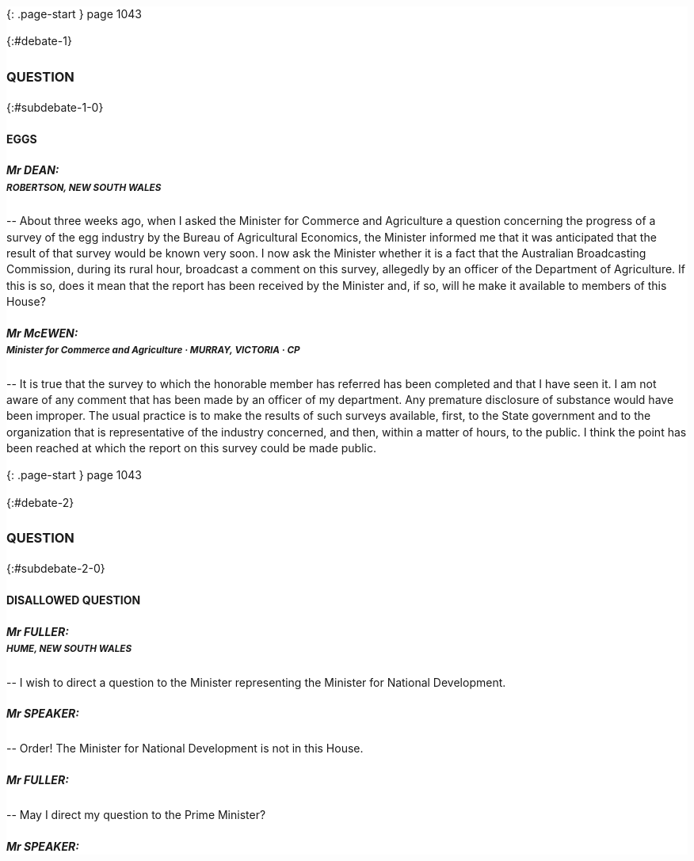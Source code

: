 {: .page-start }
page 1043

{:#debate-1}
### QUESTION

{:#subdebate-1-0}
#### EGGS

##### Mr DEAN:<br><small class="text-muted">ROBERTSON, NEW SOUTH WALES</small>

-- About three weeks ago, when I asked the Minister for Commerce and Agriculture a question concerning the progress of a survey of the egg industry by the Bureau of Agricultural Economics, the Minister informed me that it was anticipated that the result of that survey would be known very soon. I now ask the Minister whether it is a fact that the Australian Broadcasting Commission, during its rural hour, broadcast a comment on this survey, allegedly by an officer of the Department of Agriculture. If this is so, does it mean that the report has been received by the Minister and, if so, will he make it available to members of this House? 

##### Mr McEWEN:<br><small class="text-muted">Minister for Commerce and Agriculture &middot; MURRAY, VICTORIA &middot; CP</small>

-- It is true that the survey to which the honorable member has referred has been completed and that I have seen it. I am not aware of any comment that has been made by an officer of my department. Any premature disclosure of substance would have been improper. The usual practice is to make the results of such surveys available, first, to the State government and to the organization that is representative of the industry concerned, and then, within a matter of hours, to the public. I think the point has been reached at which the report on this survey could be made public. 

{: .page-start }
page 1043

{:#debate-2}
### QUESTION

{:#subdebate-2-0}
#### DISALLOWED QUESTION

##### Mr FULLER:<br><small class="text-muted">HUME, NEW SOUTH WALES</small>

-- I wish to direct a question to the Minister representing the Minister for National Development. 

##### Mr SPEAKER:

-- Order! The Minister for National Development is not in this House. 

##### Mr FULLER:

-- May I direct my question to the Prime Minister? 

##### Mr SPEAKER:
